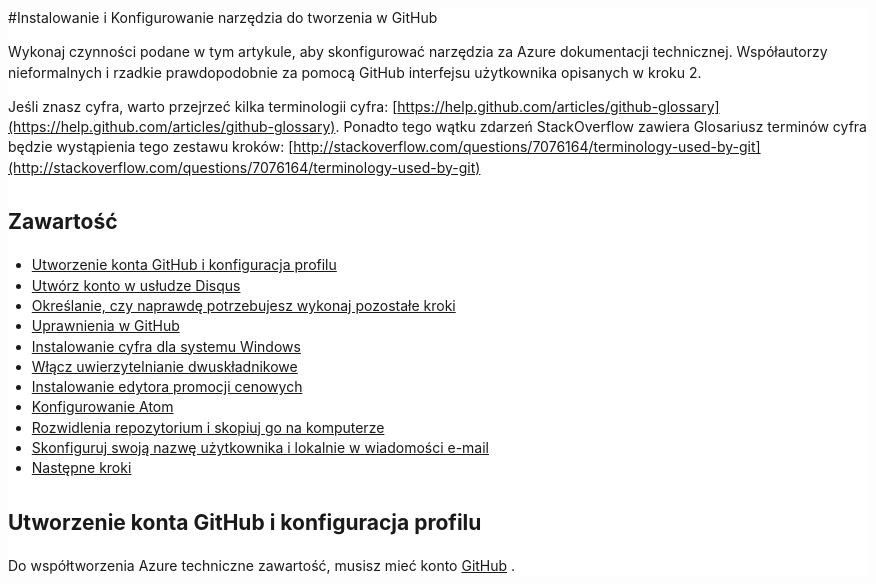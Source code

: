 <properties
pageTitle="Instalowanie i Konfigurowanie narzędzia do tworzenia w GitHub"
description="Narzędzia i czynności, aby skonfigurowany do tworzenia Azure zawartości w GitHub."
services="contributor-guide"
documentationCenter=""
authors="tysonn"  
manager="carolz" />

<tags
ms.service="contributor-guide"
 ms.devlang=""
 ms.topic="article"
  ms.tgt_pltfrm=""
  ms.workload=""
  ms.date="01/19/2015"
  ms.author="tysonn" />

#<a name="install-and-set-up-tools-for-authoring-in-github"></a>Instalowanie i Konfigurowanie narzędzia do tworzenia w GitHub

Wykonaj czynności podane w tym artykule, aby skonfigurować narzędzia za Azure dokumentacji technicznej. Współautorzy nieformalnych i rzadkie prawdopodobnie za pomocą GitHub interfejsu użytkownika opisanych w kroku 2.

Jeśli znasz cyfra, warto przejrzeć kilka terminologii cyfra: [https://help.github.com/articles/github-glossary](https://help.github.com/articles/github-glossary). Ponadto tego wątku zdarzeń StackOverflow zawiera Glosariusz terminów cyfra będzie wystąpienia tego zestawu kroków: [http://stackoverflow.com/questions/7076164/terminology-used-by-git](http://stackoverflow.com/questions/7076164/terminology-used-by-git)

## <a name="contents"></a>Zawartość

- [Utworzenie konta GitHub i konfiguracja profilu](#create-a-github-account-and-set-up-your-profile)
- [Utwórz konto w usłudze Disqus](#sign-up-for-disqus)
- [Określanie, czy naprawdę potrzebujesz wykonaj pozostałe kroki](#determine-whether-you-really-need-to-follow-the-rest-of-these-steps)
- [Uprawnienia w GitHub](#permissions-in-github)
- [Instalowanie cyfra dla systemu Windows](#install-git-for-windows)
- [Włącz uwierzytelnianie dwuskładnikowe](#enable-two-factor-authentication)
- [Instalowanie edytora promocji cenowych](#install-a-markdown-editor)
- [Konfigurowanie Atom](#configure-atom)
- [Rozwidlenia repozytorium i skopiuj go na komputerze](#fork-the-repository-and-copy-it-to-your-computer)
- [Skonfiguruj swoją nazwę użytkownika i lokalnie w wiadomości e-mail](#configure-your-user-name-and-email-locally)
- [Następne kroki](#next-steps)

## <a name="create-a-github-account-and-set-up-your-profile"></a>Utworzenie konta GitHub i konfiguracja profilu

Do współtworzenia Azure techniczne zawartość, musisz mieć konto [GitHub](http://www.github.com) .
